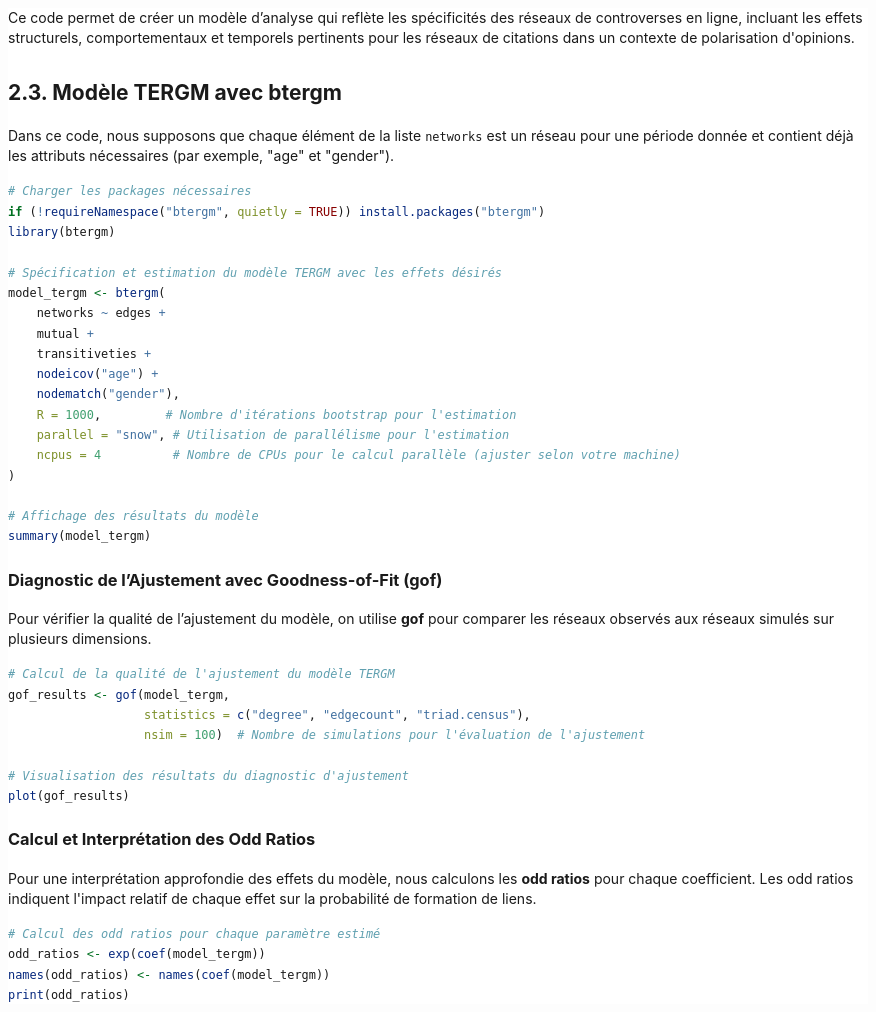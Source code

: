 Ce code permet de créer un modèle d’analyse qui reflète les spécificités des réseaux de controverses en ligne, incluant les effets structurels, comportementaux et temporels pertinents pour les réseaux de citations dans un contexte de polarisation d'opinions.
## 2.3. Modèle TERGM avec btergm

Dans ce code, nous supposons que chaque élément de la liste `networks` est un réseau pour une période donnée et contient déjà les attributs nécessaires (par exemple, "age" et "gender").

```r
# Charger les packages nécessaires
if (!requireNamespace("btergm", quietly = TRUE)) install.packages("btergm")
library(btergm)

# Spécification et estimation du modèle TERGM avec les effets désirés
model_tergm <- btergm(
    networks ~ edges + 
    mutual + 
    transitiveties + 
    nodeicov("age") + 
    nodematch("gender"),
    R = 1000,         # Nombre d'itérations bootstrap pour l'estimation
    parallel = "snow", # Utilisation de parallélisme pour l'estimation
    ncpus = 4          # Nombre de CPUs pour le calcul parallèle (ajuster selon votre machine)
)

# Affichage des résultats du modèle
summary(model_tergm)
```

### Diagnostic de l’Ajustement avec Goodness-of-Fit (gof)

Pour vérifier la qualité de l’ajustement du modèle, on utilise **gof** pour comparer les réseaux observés aux réseaux simulés sur plusieurs dimensions.

```r
# Calcul de la qualité de l'ajustement du modèle TERGM
gof_results <- gof(model_tergm, 
                   statistics = c("degree", "edgecount", "triad.census"),
                   nsim = 100)  # Nombre de simulations pour l'évaluation de l'ajustement

# Visualisation des résultats du diagnostic d'ajustement
plot(gof_results)
```

### Calcul et Interprétation des Odd Ratios

Pour une interprétation approfondie des effets du modèle, nous calculons les **odd ratios** pour chaque coefficient. Les odd ratios indiquent l'impact relatif de chaque effet sur la probabilité de formation de liens.

```r
# Calcul des odd ratios pour chaque paramètre estimé
odd_ratios <- exp(coef(model_tergm))
names(odd_ratios) <- names(coef(model_tergm))
print(odd_ratios)
```
